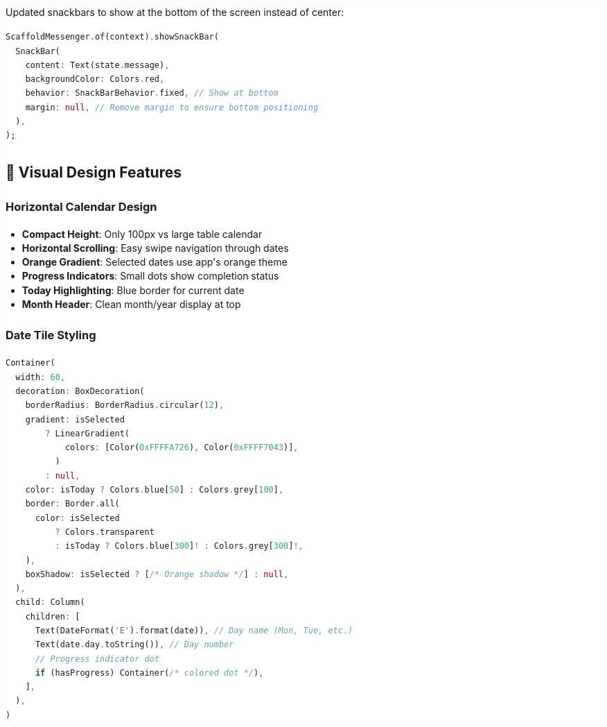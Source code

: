 Updated snackbars to show at the bottom of the screen instead of center:

```dart
ScaffoldMessenger.of(context).showSnackBar(
  SnackBar(
    content: Text(state.message),
    backgroundColor: Colors.red,
    behavior: SnackBarBehavior.fixed, // Show at bottom
    margin: null, // Remove margin to ensure bottom positioning
  ),
);
```

## 🎨 **Visual Design Features**

### **Horizontal Calendar Design**
- **Compact Height**: Only 100px vs large table calendar
- **Horizontal Scrolling**: Easy swipe navigation through dates
- **Orange Gradient**: Selected dates use app's orange theme
- **Progress Indicators**: Small dots show completion status
- **Today Highlighting**: Blue border for current date
- **Month Header**: Clean month/year display at top

### **Date Tile Styling**
```dart
Container(
  width: 60,
  decoration: BoxDecoration(
    borderRadius: BorderRadius.circular(12),
    gradient: isSelected
        ? LinearGradient(
            colors: [Color(0xFFFFA726), Color(0xFFFF7043)],
          )
        : null,
    color: isToday ? Colors.blue[50] : Colors.grey[100],
    border: Border.all(
      color: isSelected
          ? Colors.transparent
          : isToday ? Colors.blue[300]! : Colors.grey[300]!,
    ),
    boxShadow: isSelected ? [/* Orange shadow */] : null,
  ),
  child: Column(
    children: [
      Text(DateFormat('E').format(date)), // Day name (Mon, Tue, etc.)
      Text(date.day.toString()), // Day number
      // Progress indicator dot
      if (hasProgress) Container(/* colored dot */),
    ],
  ),
)
```
